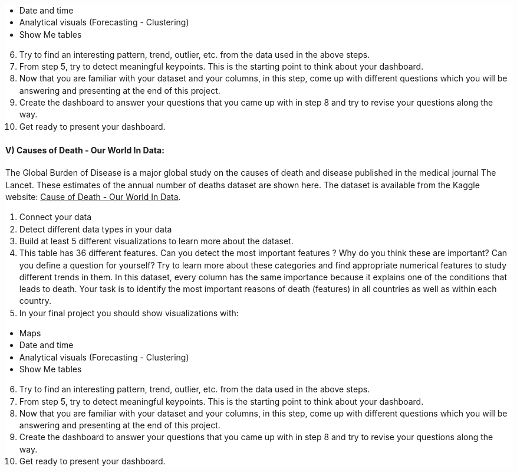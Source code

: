   - Date and time
  - Analytical visuals (Forecasting - Clustering)
  - Show Me tables
6. Try to find an interesting pattern, trend, outlier, etc. from the data used in the above steps.
7. From step 5, try to detect meaningful keypoints. This is the starting point to think about your dashboard. 
8. Now that you are familiar with your dataset and your columns, in this step, come up with different questions which you will be answering and presenting at the end of this project.
9. Create the dashboard to answer your questions that you came up with in step 8 and try to revise your questions along the way.
10. Get ready to present your dashboard. 


#### V) Causes of Death - Our World In Data: 

The Global Burden of Disease is a major global study on the causes of death and disease published in the medical journal The Lancet. These estimates of the annual number of deaths dataset are shown here. The dataset is available from the Kaggle website: [Cause of Death - Our World In Data](https://www.kaggle.com/datasets/ivanchvez/causes-of-death-our-world-in-data?resource=download).

1. Connect your data
2. Detect different data types in your data
3. Build at least 5 different visualizations to learn more about the dataset. 
4. This table has 36 different features. Can you detect the most important features ? Why do you think these are important? Can you define a question for yourself? Try to learn more about these categories and find appropriate numerical features to study different trends in them. In this dataset, every column has the same importance because it explains one of the conditions that leads to death. Your task is to identify the most important reasons of death (features) in all countries as well as within each country.
5. In your final project you should show visualizations with:
  - Maps
  - Date and time
  - Analytical visuals (Forecasting - Clustering)
  - Show Me tables
6. Try to find an interesting pattern, trend, outlier, etc. from the data used in the above steps.
7. From step 5, try to detect meaningful keypoints. This is the starting point to think about your dashboard. 
8. Now that you are familiar with your dataset and your columns, in this step, come up with different questions which you will be answering and presenting at the end of this project.
9. Create the dashboard to answer your questions that you came up with in step 8 and try to revise your questions along the way.
10. Get ready to present your dashboard.

